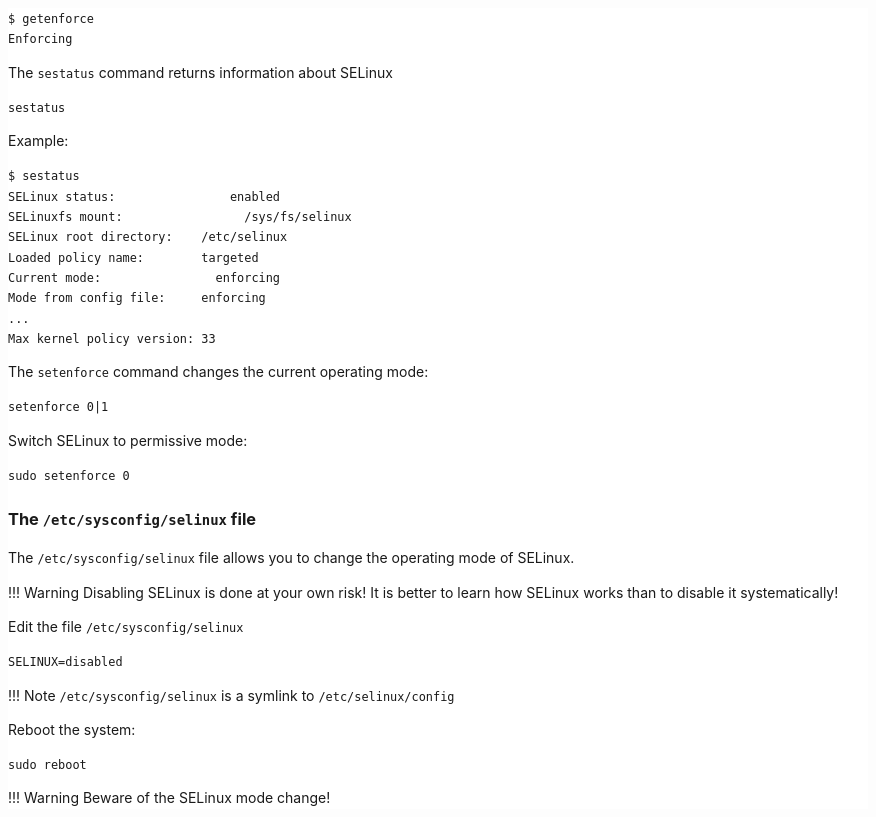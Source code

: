 ```
$ getenforce
Enforcing
```

The `sestatus` command returns information about SELinux

```
sestatus
```

Example:

```
$ sestatus
SELinux status:			       enabled
SELinuxfs mount:			     /sys/fs/selinux
SELinux root directory:    /etc/selinux
Loaded policy name:        targeted
Current mode:	             enforcing
Mode from config file:     enforcing
...
Max kernel policy version: 33
```

The `setenforce` command changes the current operating mode:

```
setenforce 0|1
```

Switch SELinux to permissive mode:

```
sudo setenforce 0
```

### The `/etc/sysconfig/selinux` file

The `/etc/sysconfig/selinux` file allows you to change the operating mode of SELinux.

!!! Warning
    Disabling SELinux is done at your own risk! It is better to learn how SELinux works than to disable it systematically!

Edit the file `/etc/sysconfig/selinux`

```
SELINUX=disabled
```

!!! Note
    `/etc/sysconfig/selinux` is a symlink to `/etc/selinux/config`

Reboot the system:

```
sudo reboot
```

!!! Warning
    Beware of the SELinux mode change!

